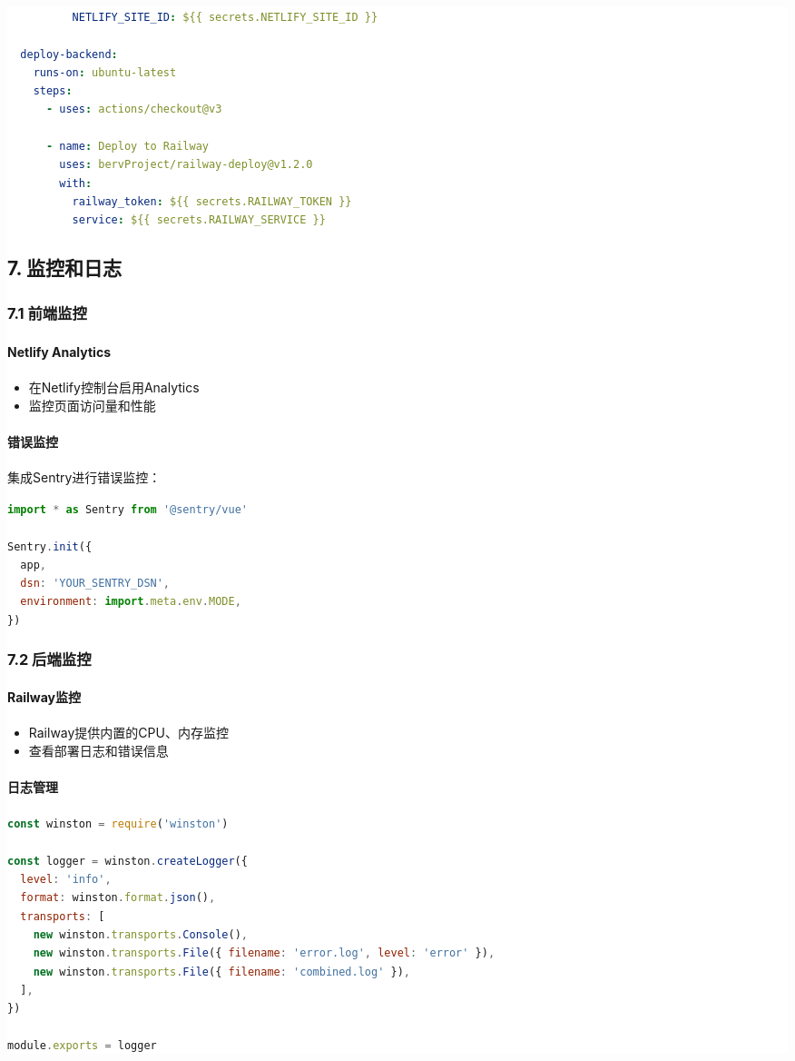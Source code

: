 ```yaml
          NETLIFY_SITE_ID: ${{ secrets.NETLIFY_SITE_ID }}

  deploy-backend:
    runs-on: ubuntu-latest
    steps:
      - uses: actions/checkout@v3

      - name: Deploy to Railway
        uses: bervProject/railway-deploy@v1.2.0
        with:
          railway_token: ${{ secrets.RAILWAY_TOKEN }}
          service: ${{ secrets.RAILWAY_SERVICE }}
```

## 7. 监控和日志

### 7.1 前端监控

#### Netlify Analytics

- 在Netlify控制台启用Analytics
- 监控页面访问量和性能

#### 错误监控

集成Sentry进行错误监控：

```javascript
import * as Sentry from '@sentry/vue'

Sentry.init({
  app,
  dsn: 'YOUR_SENTRY_DSN',
  environment: import.meta.env.MODE,
})
```

### 7.2 后端监控

#### Railway监控

- Railway提供内置的CPU、内存监控
- 查看部署日志和错误信息

#### 日志管理

```javascript
const winston = require('winston')

const logger = winston.createLogger({
  level: 'info',
  format: winston.format.json(),
  transports: [
    new winston.transports.Console(),
    new winston.transports.File({ filename: 'error.log', level: 'error' }),
    new winston.transports.File({ filename: 'combined.log' }),
  ],
})

module.exports = logger
```
